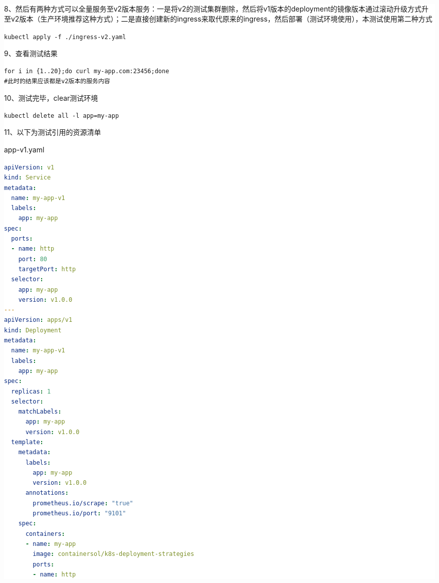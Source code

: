 8、然后有两种方式可以全量服务至v2版本服务：一是将v2的测试集群删除，然后将v1版本的deployment的镜像版本通过滚动升级方式升至v2版本（生产环境推荐这种方式）；二是直接创建新的ingress来取代原来的ingress，然后部署（测试环境使用），本测试使用第二种方式

```shell
kubectl apply -f ./ingress-v2.yaml

```

   9、查看测试结果

```shell
for i in {1..20};do curl my-app.com:23456;done
#此时的结果应该都是v2版本的服务内容

```

10、测试完毕，clear测试环境

```shell
kubectl delete all -l app=my-app

```

11、以下为测试引用的资源清单

app-v1.yaml

```yaml
apiVersion: v1
kind: Service
metadata:
  name: my-app-v1
  labels:
    app: my-app
spec:
  ports:
  - name: http
    port: 80
    targetPort: http
  selector:
    app: my-app
    version: v1.0.0
---
apiVersion: apps/v1
kind: Deployment
metadata:
  name: my-app-v1
  labels:
    app: my-app
spec:
  replicas: 1
  selector:
    matchLabels:
      app: my-app
      version: v1.0.0
  template:
    metadata:
      labels:
        app: my-app
        version: v1.0.0
      annotations:
        prometheus.io/scrape: "true"
        prometheus.io/port: "9101"
    spec:
      containers:
      - name: my-app
        image: containersol/k8s-deployment-strategies
        ports:
        - name: http
```